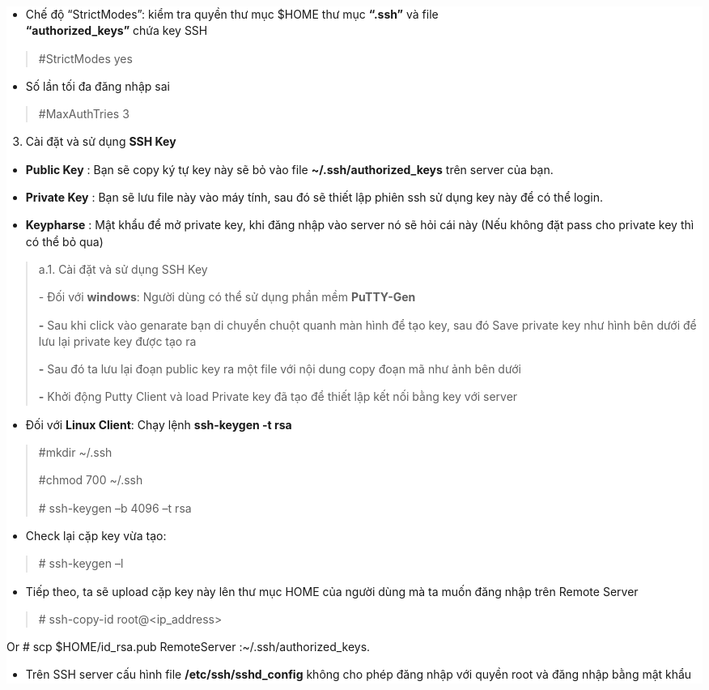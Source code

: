 - Chế độ “StrictModes”: kiểm tra quyền thư mục \$HOME thư mục **“.ssh”**
  và file  
  **“authorized_keys”** chứa key SSH

> \#StrictModes yes

- Số lần tối đa đăng nhập sai

> \#MaxAuthTries 3

3.  Cài đặt và sử dụng **SSH Key**

- **Public Key** : Bạn sẽ copy ký tự key này sẽ bỏ vào file
  **~/.ssh/authorized_keys** trên server của bạn.

- **Private Key** : Bạn sẽ lưu file này vào máy tính, sau đó sẽ thiết
  lập phiên ssh sử dụng key này để có thể login.

- **Keypharse** : Mật khẩu để mở private key, khi đăng nhập vào server
  nó sẽ hỏi cái này (Nếu không đặt pass cho private key thì có thể bỏ
  qua)

> a.1. Cài đặt và sử dụng SSH Key
>
> \- Đối với **windows**: Người dùng có thể sử dụng phần mềm
> **PuTTY-Gen**
>
> **-** Sau khi click vào genarate bạn di chuyển chuột quanh màn hình để
> tạo key, sau đó Save private key như hình bên dưới để lưu lại private
> key được tạo ra
>
> **-** Sau đó ta lưu lại đoạn public key ra một file với nội dung copy
> đoạn mã như ảnh bên dưới
>
> **-** Khởi động Putty Client và load Private key đã tạo để thiết lập
> kết nối bằng key với server

- Đối với **Linux Client**: Chạy lệnh **ssh-keygen -t rsa**

> \#mkdir ~/.ssh
>
> \#chmod 700 ~/.ssh
>
> \# ssh-keygen –b 4096 –t rsa

- Check lại cặp key vừa tạo:

> \# ssh-keygen –l

- Tiếp theo, ta sẽ upload cặp key này lên thư mục HOME của người dùng mà
  ta muốn đăng nhập trên Remote Server

> \# ssh-copy-id root@\<ip_address\>

Or \# scp \$HOME/id_rsa.pub RemoteServer :~/.ssh/authorized_keys.

- Trên SSH server cấu hình file **/etc/ssh/sshd_config** không cho phép
  đăng nhập với quyền root và đăng nhập bằng mật khẩu
